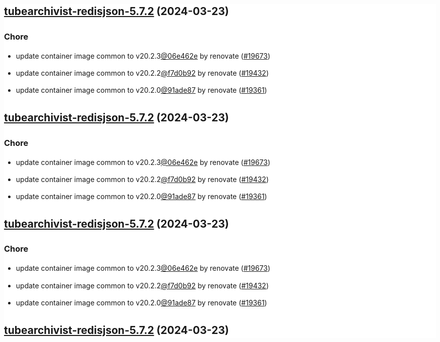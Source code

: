 
## [tubearchivist-redisjson-5.7.2](https://github.com/truecharts/charts/compare/tubearchivist-redisjson-5.6.0...tubearchivist-redisjson-5.7.2) (2024-03-23)

### Chore



- update container image common to v20.2.3[@06e462e](https://github.com/06e462e) by renovate ([#19673](https://github.com/truecharts/charts/issues/19673))

- update container image common to v20.2.2[@f7d0b92](https://github.com/f7d0b92) by renovate ([#19432](https://github.com/truecharts/charts/issues/19432))

- update container image common to v20.2.0[@91ade87](https://github.com/91ade87) by renovate ([#19361](https://github.com/truecharts/charts/issues/19361))


## [tubearchivist-redisjson-5.7.2](https://github.com/truecharts/charts/compare/tubearchivist-redisjson-5.6.0...tubearchivist-redisjson-5.7.2) (2024-03-23)

### Chore



- update container image common to v20.2.3[@06e462e](https://github.com/06e462e) by renovate ([#19673](https://github.com/truecharts/charts/issues/19673))

- update container image common to v20.2.2[@f7d0b92](https://github.com/f7d0b92) by renovate ([#19432](https://github.com/truecharts/charts/issues/19432))

- update container image common to v20.2.0[@91ade87](https://github.com/91ade87) by renovate ([#19361](https://github.com/truecharts/charts/issues/19361))


## [tubearchivist-redisjson-5.7.2](https://github.com/truecharts/charts/compare/tubearchivist-redisjson-5.6.0...tubearchivist-redisjson-5.7.2) (2024-03-23)

### Chore



- update container image common to v20.2.3[@06e462e](https://github.com/06e462e) by renovate ([#19673](https://github.com/truecharts/charts/issues/19673))

- update container image common to v20.2.2[@f7d0b92](https://github.com/f7d0b92) by renovate ([#19432](https://github.com/truecharts/charts/issues/19432))

- update container image common to v20.2.0[@91ade87](https://github.com/91ade87) by renovate ([#19361](https://github.com/truecharts/charts/issues/19361))


## [tubearchivist-redisjson-5.7.2](https://github.com/truecharts/charts/compare/tubearchivist-redisjson-5.6.0...tubearchivist-redisjson-5.7.2) (2024-03-23)

